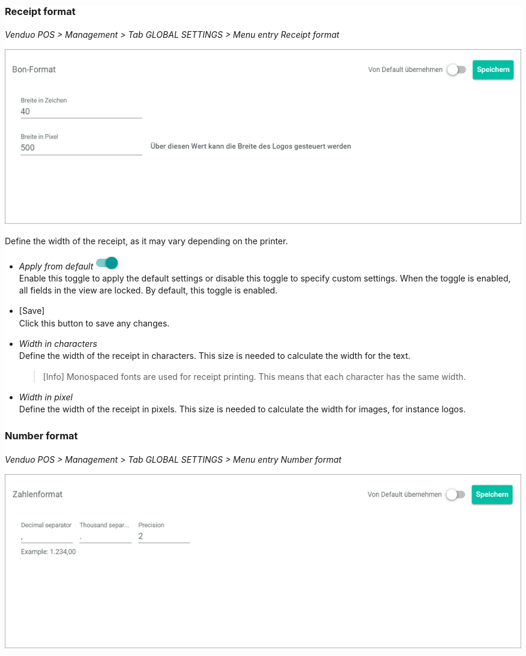 
### Receipt format

*Venduo POS > Management > Tab GLOBAL SETTINGS > Menu entry Receipt format*

![Receipt format](../../Assets/Screenshots/POS/Management/GlobalSettings/ReceiptFormat.png "[Receipt format]")

Define the width of the receipt, as it may vary depending on the printer.

- *Apply from default* ![Toggle](../../Assets/Icons/Toggle.png "[Toggle]")     
    Enable this toggle to apply the default settings or disable this toggle to specify custom settings. When the toggle is enabled, all fields in the view are locked. By default, this toggle is enabled.

- [Save]    
    Click this button to save any changes.

- *Width in characters*   
    Define the width of the receipt in characters. This size is needed to calculate the width for the text.

    > [Info] Monospaced fonts are used for receipt printing. This means that each character has the same width.

- *Width in pixel*   
    Define the width of the receipt in pixels. This size is needed to calculate the width for images, for instance logos.


### Number format

*Venduo POS > Management > Tab GLOBAL SETTINGS > Menu entry Number format*

![Number format](../../Assets/Screenshots/POS/Management/GlobalSettings/NumberFormat.png "[Number format]")


[comment]: <> (What does it mean?)
[comment]: <> (list of keys is needed) 
[comment]: <> (need information; Is that right?)
[comment]: <> (Is storage shelf name right? Not number of the storage shelf?)
[comment]: <> (Should the country field be mandatory and a drop-down list?)